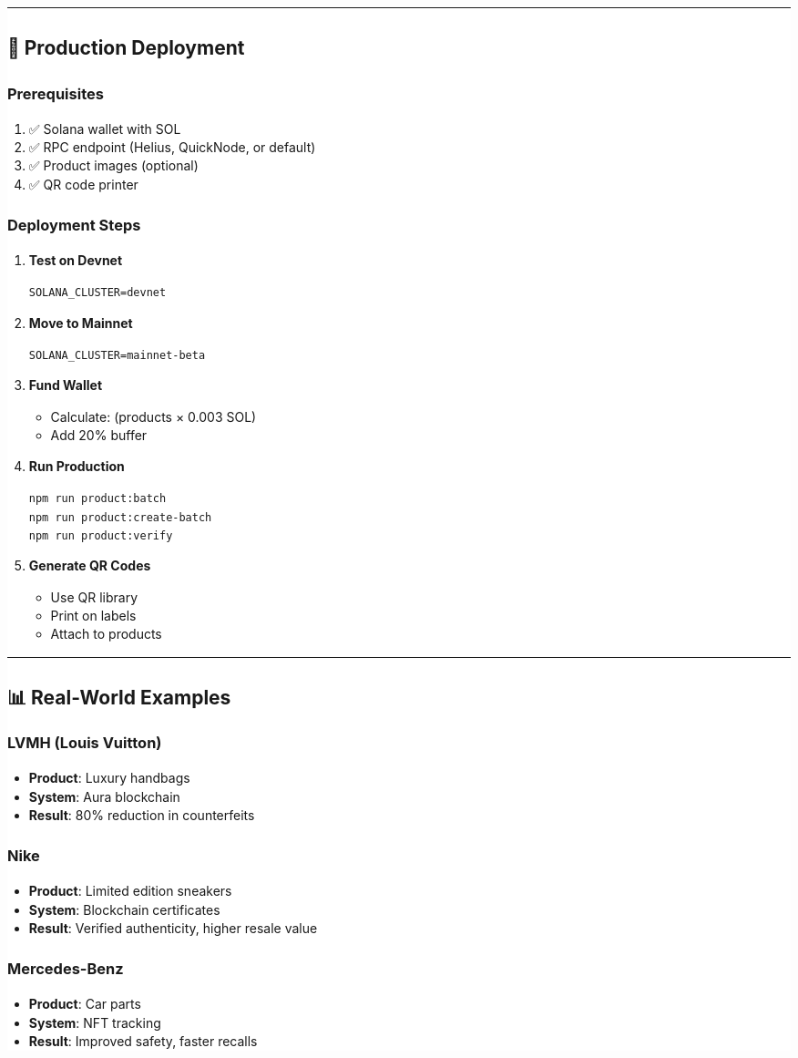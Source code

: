 
---

## 🚀 Production Deployment

### Prerequisites
1. ✅ Solana wallet with SOL
2. ✅ RPC endpoint (Helius, QuickNode, or default)
3. ✅ Product images (optional)
4. ✅ QR code printer

### Deployment Steps

1. **Test on Devnet**
   ```env
   SOLANA_CLUSTER=devnet
   ```

2. **Move to Mainnet**
   ```env
   SOLANA_CLUSTER=mainnet-beta
   ```

3. **Fund Wallet**
   - Calculate: (products × 0.003 SOL)
   - Add 20% buffer

4. **Run Production**
   ```bash
   npm run product:batch
   npm run product:create-batch
   npm run product:verify
   ```

5. **Generate QR Codes**
   - Use QR library
   - Print on labels
   - Attach to products

---

## 📊 Real-World Examples

### LVMH (Louis Vuitton)
- **Product**: Luxury handbags
- **System**: Aura blockchain
- **Result**: 80% reduction in counterfeits

### Nike
- **Product**: Limited edition sneakers
- **System**: Blockchain certificates
- **Result**: Verified authenticity, higher resale value

### Mercedes-Benz
- **Product**: Car parts
- **System**: NFT tracking
- **Result**: Improved safety, faster recalls
